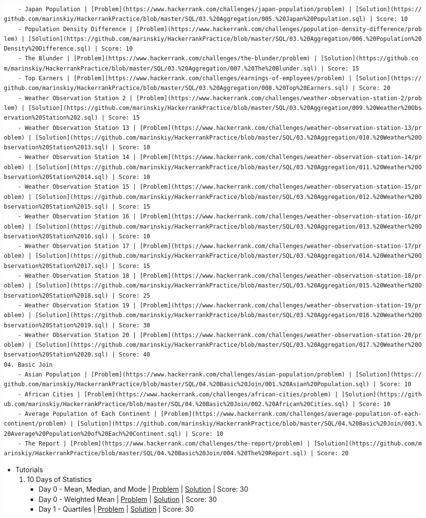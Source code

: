         - Japan Population | [Problem](https://www.hackerrank.com/challenges/japan-population/problem) | [Solution](https://github.com/marinskiy/HackerrankPractice/blob/master/SQL/03.%20Aggregation/005.%20Japan%20Population.sql) | Score: 10
        - Population Density Difference | [Problem](https://www.hackerrank.com/challenges/population-density-difference/problem) | [Solution](https://github.com/marinskiy/HackerrankPractice/blob/master/SQL/03.%20Aggregation/006.%20Population%20Density%20Difference.sql) | Score: 10
        - The Blunder | [Problem](https://www.hackerrank.com/challenges/the-blunder/problem) | [Solution](https://github.com/marinskiy/HackerrankPractice/blob/master/SQL/03.%20Aggregation/007.%20The%20Blunder.sql) | Score: 15
        - Top Earners | [Problem](https://www.hackerrank.com/challenges/earnings-of-employees/problem) | [Solution](https://github.com/marinskiy/HackerrankPractice/blob/master/SQL/03.%20Aggregation/008.%20Top%20Earners.sql) | Score: 20
        - Weather Observation Station 2 | [Problem](https://www.hackerrank.com/challenges/weather-observation-station-2/problem) | [Solution](https://github.com/marinskiy/HackerrankPractice/blob/master/SQL/03.%20Aggregation/009.%20Weather%20Observation%20Station%202.sql) | Score: 15
        - Weather Observation Station 13 | [Problem](https://www.hackerrank.com/challenges/weather-observation-station-13/problem) | [Solution](https://github.com/marinskiy/HackerrankPractice/blob/master/SQL/03.%20Aggregation/010.%20Weather%20Observation%20Station%2013.sql) | Score: 10
        - Weather Observation Station 14 | [Problem](https://www.hackerrank.com/challenges/weather-observation-station-14/problem) | [Solution](https://github.com/marinskiy/HackerrankPractice/blob/master/SQL/03.%20Aggregation/011.%20Weather%20Observation%20Station%2014.sql) | Score: 10
        - Weather Observation Station 15 | [Problem](https://www.hackerrank.com/challenges/weather-observation-station-15/problem) | [Solution](https://github.com/marinskiy/HackerrankPractice/blob/master/SQL/03.%20Aggregation/012.%20Weather%20Observation%20Station%2015.sql) | Score: 15
        - Weather Observation Station 16 | [Problem](https://www.hackerrank.com/challenges/weather-observation-station-16/problem) | [Solution](https://github.com/marinskiy/HackerrankPractice/blob/master/SQL/03.%20Aggregation/013.%20Weather%20Observation%20Station%2016.sql) | Score: 10
        - Weather Observation Station 17 | [Problem](https://www.hackerrank.com/challenges/weather-observation-station-17/problem) | [Solution](https://github.com/marinskiy/HackerrankPractice/blob/master/SQL/03.%20Aggregation/014.%20Weather%20Observation%20Station%2017.sql) | Score: 15
        - Weather Observation Station 18 | [Problem](https://www.hackerrank.com/challenges/weather-observation-station-18/problem) | [Solution](https://github.com/marinskiy/HackerrankPractice/blob/master/SQL/03.%20Aggregation/015.%20Weather%20Observation%20Station%2018.sql) | Score: 25
        - Weather Observation Station 19 | [Problem](https://www.hackerrank.com/challenges/weather-observation-station-19/problem) | [Solution](https://github.com/marinskiy/HackerrankPractice/blob/master/SQL/03.%20Aggregation/016.%20Weather%20Observation%20Station%2019.sql) | Score: 30
        - Weather Observation Station 20 | [Problem](https://www.hackerrank.com/challenges/weather-observation-station-20/problem) | [Solution](https://github.com/marinskiy/HackerrankPractice/blob/master/SQL/03.%20Aggregation/017.%20Weather%20Observation%20Station%2020.sql) | Score: 40
    04. Basic Join
        - Asian Population | [Problem](https://www.hackerrank.com/challenges/asian-population/problem) | [Solution](https://github.com/marinskiy/HackerrankPractice/blob/master/SQL/04.%20Basic%20Join/001.%20Asian%20Population.sql) | Score: 10
        - African Cities | [Problem](https://www.hackerrank.com/challenges/african-cities/problem) | [Solution](https://github.com/marinskiy/HackerrankPractice/blob/master/SQL/04.%20Basic%20Join/002.%20African%20Cities.sql) | Score: 10
        - Average Population of Each Continent | [Problem](https://www.hackerrank.com/challenges/average-population-of-each-continent/problem) | [Solution](https://github.com/marinskiy/HackerrankPractice/blob/master/SQL/04.%20Basic%20Join/003.%20Average%20Population%20of%20Each%20Continent.sql) | Score: 10
        - The Report | [Problem](https://www.hackerrank.com/challenges/the-report/problem) | [Solution](https://github.com/marinskiy/HackerrankPractice/blob/master/SQL/04.%20Basic%20Join/004.%20The%20Report.sql) | Score: 20
- Tutorials
    01. 10 Days of Statistics
        - Day 0 - Mean, Median, and Mode | [Problem](https://www.hackerrank.com/challenges/s10-basic-statistics/problem) | [Solution](https://github.com/marinskiy/HackerrankPractice/blob/master/Tutorials/01.%2010%20Days%20of%20Statistics/001.%20Day%200%20-%20Mean,%20Median,%20and%20Mode.py) | Score: 30
        - Day 0 - Weighted Mean | [Problem](https://www.hackerrank.com/challenges/s10-weighted-mean/problem) | [Solution](https://github.com/marinskiy/HackerrankPractice/blob/master/Tutorials/01.%2010%20Days%20of%20Statistics/002.%20Day%200%20-%20Weighted%20Mean.py) | Score: 30
        - Day 1 - Quartiles | [Problem](https://www.hackerrank.com/challenges/s10-quartiles/problem) | [Solution](https://github.com/marinskiy/HackerrankPractice/blob/master/Tutorials/01.%2010%20Days%20of%20Statistics/003.%20Day%201%20-%20Quartiles.py) | Score: 30